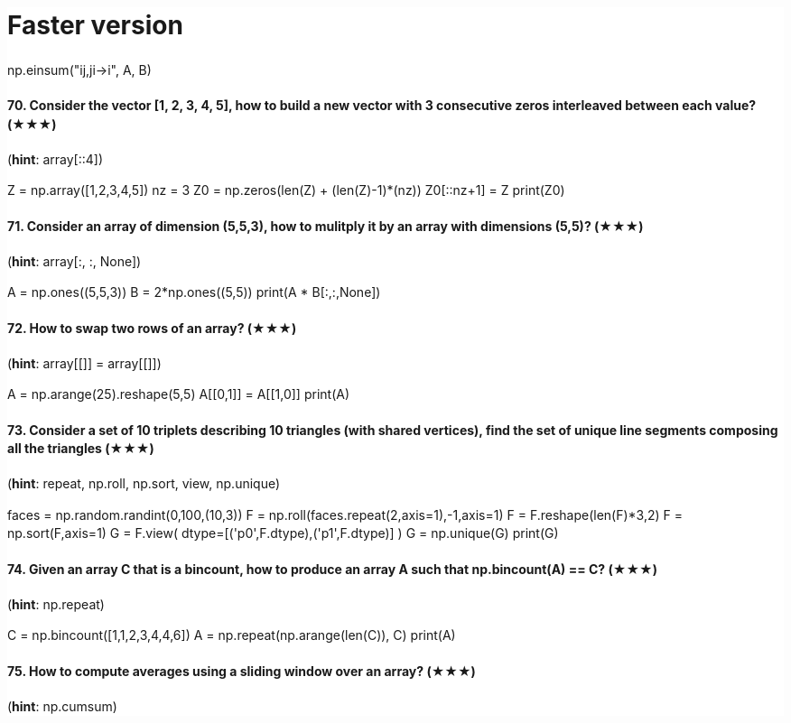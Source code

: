 # Faster version
np.einsum("ij,ji->i", A, B)

#### 70. Consider the vector \[1, 2, 3, 4, 5\], how to build a new vector with 3 consecutive zeros interleaved between each value? (★★★) 
(**hint**: array\[::4\])

Z = np.array([1,2,3,4,5])
nz = 3
Z0 = np.zeros(len(Z) + (len(Z)-1)*(nz))
Z0[::nz+1] = Z
print(Z0)

#### 71. Consider an array of dimension (5,5,3), how to mulitply it by an array with dimensions (5,5)? (★★★) 
(**hint**: array\[:, :, None\])

A = np.ones((5,5,3))
B = 2*np.ones((5,5))
print(A * B[:,:,None])

#### 72. How to swap two rows of an array? (★★★) 
(**hint**: array\[\[\]\] = array\[\[\]\])

A = np.arange(25).reshape(5,5)
A[[0,1]] = A[[1,0]]
print(A)


#### 73. Consider a set of 10 triplets describing 10 triangles (with shared vertices), find the set of unique line segments composing all the  triangles (★★★) 
(**hint**: repeat, np.roll, np.sort, view, np.unique)

faces = np.random.randint(0,100,(10,3))
F = np.roll(faces.repeat(2,axis=1),-1,axis=1)
F = F.reshape(len(F)*3,2)
F = np.sort(F,axis=1)
G = F.view( dtype=[('p0',F.dtype),('p1',F.dtype)] )
G = np.unique(G)
print(G)

#### 74. Given an array C that is a bincount, how to produce an array A such that np.bincount(A) == C? (★★★) 
(**hint**: np.repeat)

C = np.bincount([1,1,2,3,4,4,6])
A = np.repeat(np.arange(len(C)), C)
print(A)

#### 75. How to compute averages using a sliding window over an array? (★★★) 
(**hint**: np.cumsum)
